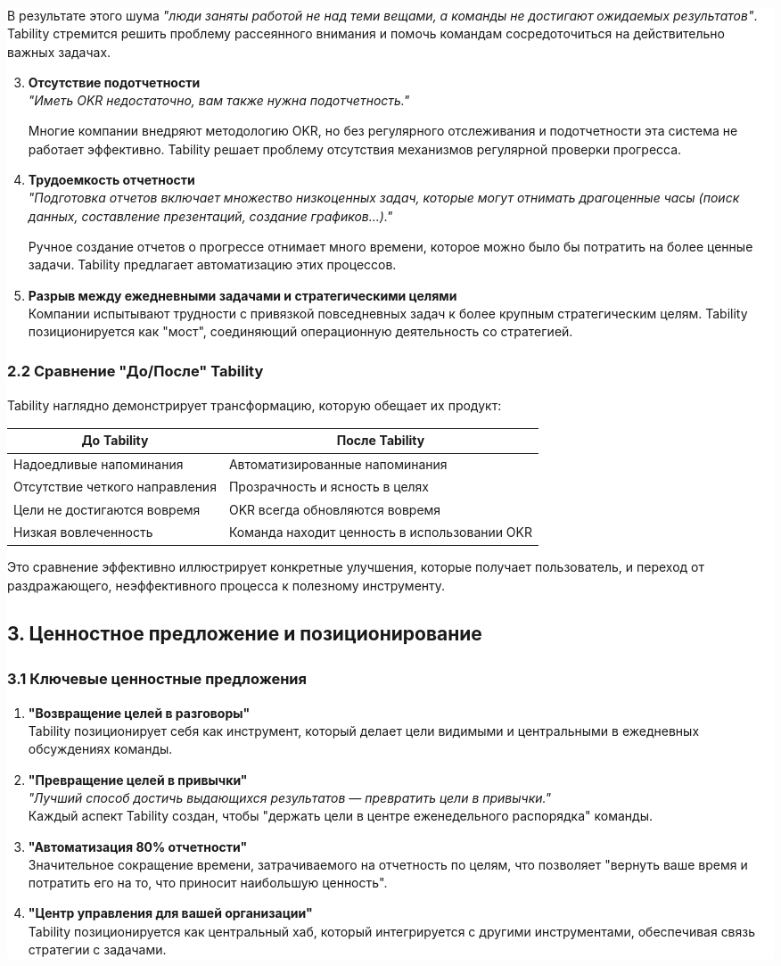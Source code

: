   В результате этого шума *"люди заняты работой не над теми вещами, а команды не достигают ожидаемых результатов"*. Tability стремится решить проблему рассеянного внимания и помочь командам сосредоточиться на действительно важных задачах.

3. **Отсутствие подотчетности**  
   *"Иметь OKR недостаточно, вам также нужна подотчетность."*  
   
   Многие компании внедряют методологию OKR, но без регулярного отслеживания и подотчетности эта система не работает эффективно. Tability решает проблему отсутствия механизмов регулярной проверки прогресса.

4. **Трудоемкость отчетности**  
   *"Подготовка отчетов включает множество низкоценных задач, которые могут отнимать драгоценные часы (поиск данных, составление презентаций, создание графиков...)."*  
   
   Ручное создание отчетов о прогрессе отнимает много времени, которое можно было бы потратить на более ценные задачи. Tability предлагает автоматизацию этих процессов.

5. **Разрыв между ежедневными задачами и стратегическими целями**  
   Компании испытывают трудности с привязкой повседневных задач к более крупным стратегическим целям. Tability позиционируется как "мост", соединяющий операционную деятельность со стратегией.

### 2.2 Сравнение "До/После" Tability

Tability наглядно демонстрирует трансформацию, которую обещает их продукт:

| До Tability | После Tability |
|-------------|---------------|
| Надоедливые напоминания | Автоматизированные напоминания |
| Отсутствие четкого направления | Прозрачность и ясность в целях |
| Цели не достигаются вовремя | OKR всегда обновляются вовремя |
| Низкая вовлеченность | Команда находит ценность в использовании OKR |

Это сравнение эффективно иллюстрирует конкретные улучшения, которые получает пользователь, и переход от раздражающего, неэффективного процесса к полезному инструменту.

## 3. Ценностное предложение и позиционирование

### 3.1 Ключевые ценностные предложения

1. **"Возвращение целей в разговоры"**  
   Tability позиционирует себя как инструмент, который делает цели видимыми и центральными в ежедневных обсуждениях команды.

2. **"Превращение целей в привычки"**  
   *"Лучший способ достичь выдающихся результатов — превратить цели в привычки."*  
   Каждый аспект Tability создан, чтобы "держать цели в центре еженедельного распорядка" команды.

3. **"Автоматизация 80% отчетности"**  
   Значительное сокращение времени, затрачиваемого на отчетность по целям, что позволяет "вернуть ваше время и потратить его на то, что приносит наибольшую ценность".

4. **"Центр управления для вашей организации"**  
   Tability позиционируется как центральный хаб, который интегрируется с другими инструментами, обеспечивая связь стратегии с задачами.
